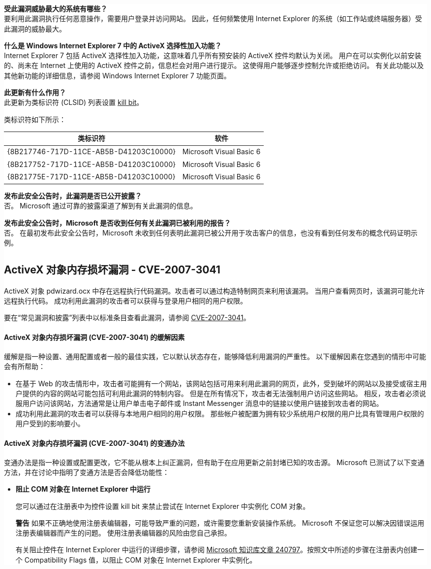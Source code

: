 **受此漏洞威胁最大的系统有哪些？**  
要利用此漏洞执行任何恶意操作，需要用户登录并访问网站。 因此，任何频繁使用 Internet Explorer 的系统（如工作站或终端服务器）受此漏洞的威胁最大。

**什么是 Windows Internet Explorer 7 中的 ActiveX 选择性加入功能？**  
Internet Explorer 7 包括 ActiveX 选择性加入功能，这意味着几乎所有预安装的 ActiveX 控件均默认为关闭。 用户在可以实例化以前安装的、尚未在 Internet 上使用的 ActiveX 控件之前，信息栏会对用户进行提示。 这使得用户能够逐步控制允许或拒绝访问。 有关此功能以及其他新功能的详细信息，请参阅 Windows Internet Explorer 7 功能页面。

**此更新有什么作用？**  
此更新为类标识符 (CLSID) 列表设置 [kill bit](https://support.microsoft.com/kb/240797)。

类标识符如下所示：

| 类标识符                               | 软件                     |
|----------------------------------------|--------------------------|
| {8B217746-717D-11CE-AB5B-D41203C10000} | Microsoft Visual Basic 6 |
| {8B217752-717D-11CE-AB5B-D41203C10000} | Microsoft Visual Basic 6 |
| {8B21775E-717D-11CE-AB5B-D41203C10000} | Microsoft Visual Basic 6 |

**发布此安全公告时，此漏洞是否已公开披露？**  
否。 Microsoft 通过可靠的披露渠道了解到有关此漏洞的信息。

**发布此安全公告时，Microsoft 是否收到任何有关此漏洞已被利用的报告？**  
否。 在最初发布此安全公告时，Microsoft 未收到任何表明此漏洞已被公开用于攻击客户的信息，也没有看到任何发布的概念代码证明示例。

ActiveX 对象内存损坏漏洞 - CVE-2007-3041
----------------------------------------


ActiveX 对象 pdwizard.ocx 中存在远程执行代码漏洞。攻击者可以通过构造特制网页来利用该漏洞。 当用户查看网页时，该漏洞可能允许远程执行代码。 成功利用此漏洞的攻击者可以获得与登录用户相同的用户权限。

要在“常见漏洞和披露”列表中以标准条目查看此漏洞，请参阅 [CVE-2007-3041](https://www.cve.mitre.org/cgi-bin/cvename.cgi?name=cve-2007-3041)。

#### ActiveX 对象内存损坏漏洞 (CVE-2007-3041) 的缓解因素

缓解是指一种设置、通用配置或者一般的最佳实践，它以默认状态存在，能够降低利用漏洞的严重性。 以下缓解因素在您遇到的情形中可能会有所帮助：

-   在基于 Web 的攻击情形中，攻击者可能拥有一个网站，该网站包括可用来利用此漏洞的网页，此外，受到破坏的网站以及接受或宿主用户提供的内容的网站可能包括可利用此漏洞的特制内容。 但是在所有情况下，攻击者无法强制用户访问这些网站。 相反，攻击者必须说服用户访问该网站，方法通常是让用户单击电子邮件或 Instant Messenger 消息中的链接以使用户链接到攻击者的网站。
-   成功利用此漏洞的攻击者可以获得与本地用户相同的用户权限。 那些帐户被配置为拥有较少系统用户权限的用户比具有管理用户权限的用户受到的影响要小。

#### ActiveX 对象内存损坏漏洞 (CVE-2007-3041) 的变通办法

变通办法是指一种设置或配置更改，它不能从根本上纠正漏洞，但有助于在应用更新之前封堵已知的攻击源。 Microsoft 已测试了以下变通方法，并在讨论中指明了变通方法是否会降低功能性：

-   **阻止 COM 对象在 Internet Explorer 中运行**

    您可以通过在注册表中为控件设置 kill bit 来禁止尝试在 Internet Explorer 中实例化 COM 对象。

    **警告** 如果不正确地使用注册表编辑器，可能导致严重的问题，或许需要您重新安装操作系统。 Microsoft 不保证您可以解决因错误运用注册表编辑器而产生的问题。 使用注册表编辑器的风险由您自己承担。

    有关阻止控件在 Internet Explorer 中运行的详细步骤，请参阅 [Microsoft 知识库文章 240797](https://support.microsoft.com/kb/240797)。按照文中所述的步骤在注册表内创建一个 Compatibility Flags 值，以阻止 COM 对象在 Internet Explorer 中实例化。
